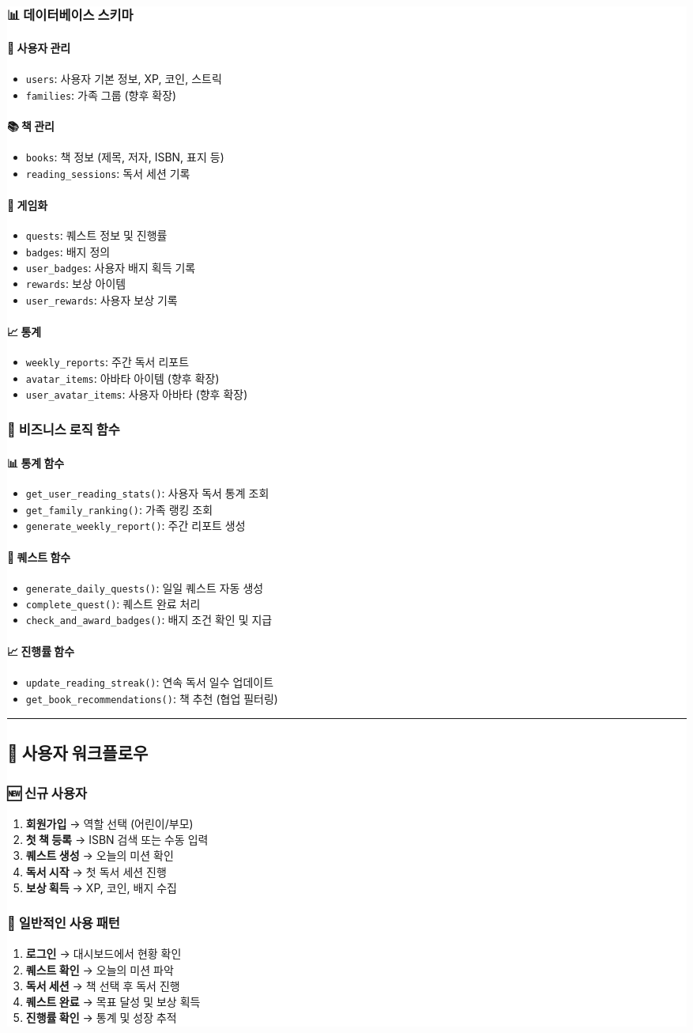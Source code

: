 ### 📊 **데이터베이스 스키마**

#### 👤 **사용자 관리**
- `users`: 사용자 기본 정보, XP, 코인, 스트릭
- `families`: 가족 그룹 (향후 확장)

#### 📚 **책 관리**
- `books`: 책 정보 (제목, 저자, ISBN, 표지 등)
- `reading_sessions`: 독서 세션 기록

#### 🎯 **게임화**
- `quests`: 퀘스트 정보 및 진행률
- `badges`: 배지 정의
- `user_badges`: 사용자 배지 획득 기록
- `rewards`: 보상 아이템
- `user_rewards`: 사용자 보상 기록

#### 📈 **통계**
- `weekly_reports`: 주간 독서 리포트
- `avatar_items`: 아바타 아이템 (향후 확장)
- `user_avatar_items`: 사용자 아바타 (향후 확장)

### 🔄 **비즈니스 로직 함수**

#### 📊 **통계 함수**
- `get_user_reading_stats()`: 사용자 독서 통계 조회
- `get_family_ranking()`: 가족 랭킹 조회
- `generate_weekly_report()`: 주간 리포트 생성

#### 🎯 **퀘스트 함수**
- `generate_daily_quests()`: 일일 퀘스트 자동 생성
- `complete_quest()`: 퀘스트 완료 처리
- `check_and_award_badges()`: 배지 조건 확인 및 지급

#### 📈 **진행률 함수**
- `update_reading_streak()`: 연속 독서 일수 업데이트
- `get_book_recommendations()`: 책 추천 (협업 필터링)

---

## 🚀 사용자 워크플로우

### 🆕 **신규 사용자**
1. **회원가입** → 역할 선택 (어린이/부모)
2. **첫 책 등록** → ISBN 검색 또는 수동 입력
3. **퀘스트 생성** → 오늘의 미션 확인
4. **독서 시작** → 첫 독서 세션 진행
5. **보상 획득** → XP, 코인, 배지 수집

### 🔄 **일반적인 사용 패턴**
1. **로그인** → 대시보드에서 현황 확인
2. **퀘스트 확인** → 오늘의 미션 파악
3. **독서 세션** → 책 선택 후 독서 진행
4. **퀘스트 완료** → 목표 달성 및 보상 획득
5. **진행률 확인** → 통계 및 성장 추적
